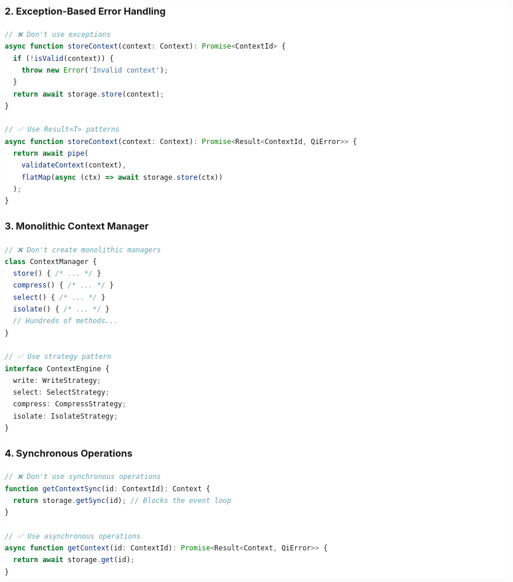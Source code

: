 ### 2. **Exception-Based Error Handling**
```typescript
// ❌ Don't use exceptions
async function storeContext(context: Context): Promise<ContextId> {
  if (!isValid(context)) {
    throw new Error('Invalid context');
  }
  return await storage.store(context);
}

// ✅ Use Result<T> patterns
async function storeContext(context: Context): Promise<Result<ContextId, QiError>> {
  return await pipe(
    validateContext(context),
    flatMap(async (ctx) => await storage.store(ctx))
  );
}
```

### 3. **Monolithic Context Manager**
```typescript
// ❌ Don't create monolithic managers
class ContextManager {
  store() { /* ... */ }
  compress() { /* ... */ }
  select() { /* ... */ }
  isolate() { /* ... */ }
  // Hundreds of methods...
}

// ✅ Use strategy pattern
interface ContextEngine {
  write: WriteStrategy;
  select: SelectStrategy;
  compress: CompressStrategy;
  isolate: IsolateStrategy;
}
```

### 4. **Synchronous Operations**
```typescript
// ❌ Don't use synchronous operations
function getContextSync(id: ContextId): Context {
  return storage.getSync(id); // Blocks the event loop
}

// ✅ Use asynchronous operations
async function getContext(id: ContextId): Promise<Result<Context, QiError>> {
  return await storage.get(id);
}
```
